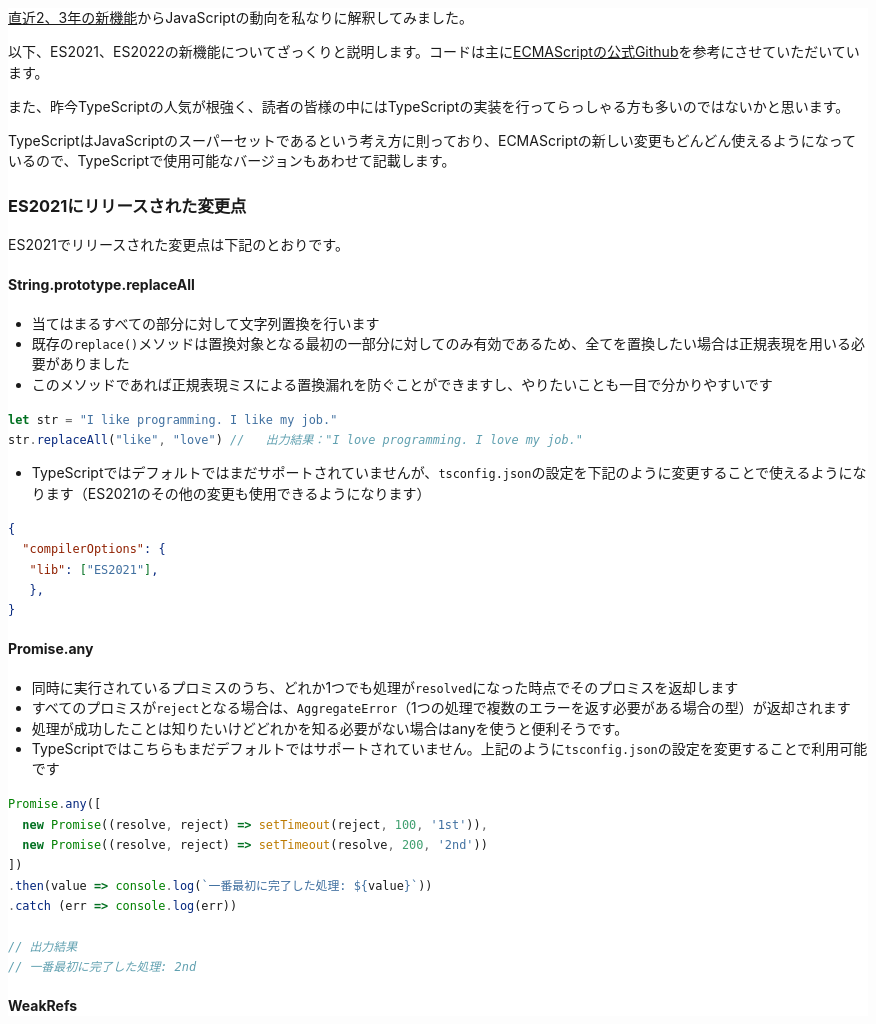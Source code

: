 [直近2、3年の新機能](https://github.com/tc39/proposals/blob/master/finished-proposals.md)からJavaScriptの動向を私なりに解釈してみました。

以下、ES2021、ES2022の新機能についてざっくりと説明します。コードは主に[ECMAScriptの公式Github](https://github.com/tc39/proposals)を参考にさせていただいています。

また、昨今TypeScriptの人気が根強く、読者の皆様の中にはTypeScriptの実装を行ってらっしゃる方も多いのではないかと思います。

TypeScriptはJavaScriptのスーパーセットであるという考え方に則っており、ECMAScriptの新しい変更もどんどん使えるようになっているので、TypeScriptで使用可能なバージョンもあわせて記載します。

### ES2021にリリースされた変更点

ES2021でリリースされた変更点は下記のとおりです。

#### String.prototype.replaceAll

* 当てはまるすべての部分に対して文字列置換を行います
* 既存の`replace()`メソッドは置換対象となる最初の一部分に対してのみ有効であるため、全てを置換したい場合は正規表現を用いる必要がありました
* このメソッドであれば正規表現ミスによる置換漏れを防ぐことができますし、やりたいことも一目で分かりやすいです

```js
let str = "I like programming. I like my job."
str.replaceAll("like", "love") //   出力結果："I love programming. I love my job."
```

* TypeScriptではデフォルトではまだサポートされていませんが、`tsconfig.json`の設定を下記のように変更することで使えるようになります（ES2021のその他の変更も使用できるようになります）

```json tsconfig.json
{
  "compilerOptions": {
   "lib": ["ES2021"],
   },
}
```

#### Promise.any

* 同時に実行されているプロミスのうち、どれか1つでも処理が`resolved`になった時点でそのプロミスを返却します
* すべてのプロミスが`reject`となる場合は、`AggregateError`（1つの処理で複数のエラーを返す必要がある場合の型）が返却されます
* 処理が成功したことは知りたいけどどれかを知る必要がない場合はanyを使うと便利そうです。
* TypeScriptではこちらもまだデフォルトではサポートされていません。上記のように`tsconfig.json`の設定を変更することで利用可能です

```js
Promise.any([
  new Promise((resolve, reject) => setTimeout(reject, 100, '1st')),
  new Promise((resolve, reject) => setTimeout(resolve, 200, '2nd'))
])
.then(value => console.log(`一番最初に完了した処理: ${value}`))
.catch (err => console.log(err))

// 出力結果
// 一番最初に完了した処理: 2nd
```

#### WeakRefs
